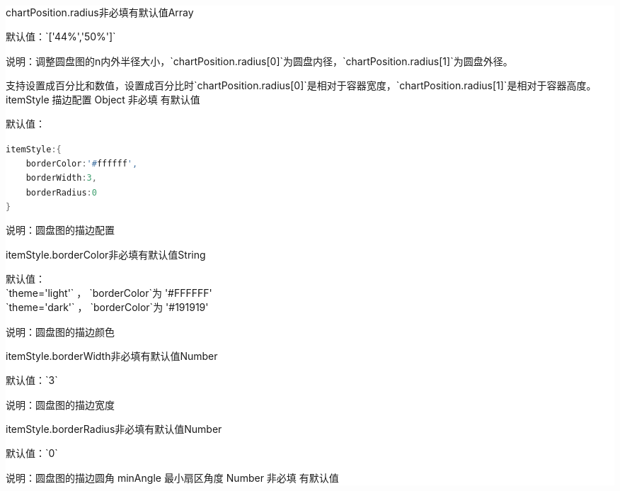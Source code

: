 <p class='ev_expand_title'>chartPosition.radius<span class='ev_expand_required'>非必填</span><span class='ev_expand_defaults'>有默认值</span><span class='ev_expand_type'>Array</span>

<p class='ev_expand_introduce'>默认值：`['44%','50%']`

<p class='ev_expand_introduce'>说明：调整圆盘图的n内外半径大小，`chartPosition.radius[0]`为圆盘内径，`chartPosition.radius[1]`为圆盘外径。
<p class='ev_expand_introduce'>支持设置成百分比和数值，设置成百分比时`chartPosition.radius[0]`是相对于容器宽度，`chartPosition.radius[1]`是相对于容器高度。
</api>

<api>
<name>itemStyle</name>
<introduce>描边配置</introduce>
<type>Object</type>
<required>非必填</required>
<defaults>有默认值</defaults>

默认值：

```d
itemStyle:{
    borderColor:'#ffffff',
    borderWidth:3,
    borderRadius:0
}
```

说明：圆盘图的描边配置

<p class='ev_expand_title'>itemStyle.borderColor<span class='ev_expand_required'>非必填</span><span class='ev_expand_defaults'>有默认值</span><span class='ev_expand_type'>String</span>

<p class='ev_expand_introduce'>默认值：<br>
`theme='light'` ， `borderColor`为 '#FFFFFF' <br>
`theme='dark'` ， `borderColor`为 '#191919'

<p class='ev_expand_introduce'>说明：圆盘图的描边颜色

<p class='ev_expand_title'>itemStyle.borderWidth<span class='ev_expand_required'>非必填</span><span class='ev_expand_defaults'>有默认值</span><span class='ev_expand_type'>Number</span>

<p class='ev_expand_introduce'>默认值：`3`

<p class='ev_expand_introduce'>说明：圆盘图的描边宽度

<p class='ev_expand_title'>itemStyle.borderRadius<span class='ev_expand_required'>非必填</span><span class='ev_expand_defaults'>有默认值</span><span class='ev_expand_type'>Number</span>

<p class='ev_expand_introduce'>默认值：`0`

<p class='ev_expand_introduce'>说明：圆盘图的描边圆角

</api>

<api>
<name>minAngle</name>
<introduce>最小扇区角度</introduce>
<type>Number</type>
<required>非必填</required>
<defaults>有默认值</defaults>

